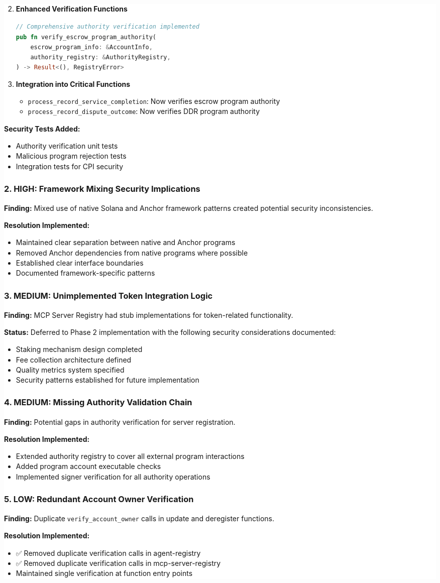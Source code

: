 2. **Enhanced Verification Functions**
   ```rust
   // Comprehensive authority verification implemented
   pub fn verify_escrow_program_authority(
       escrow_program_info: &AccountInfo,
       authority_registry: &AuthorityRegistry,
   ) -> Result<(), RegistryError>
   ```

3. **Integration into Critical Functions**
   - `process_record_service_completion`: Now verifies escrow program authority
   - `process_record_dispute_outcome`: Now verifies DDR program authority

**Security Tests Added:**
- Authority verification unit tests
- Malicious program rejection tests
- Integration tests for CPI security

### 2. HIGH: Framework Mixing Security Implications

**Finding:** Mixed use of native Solana and Anchor framework patterns created potential security inconsistencies.

**Resolution Implemented:**
- Maintained clear separation between native and Anchor programs
- Removed Anchor dependencies from native programs where possible
- Established clear interface boundaries
- Documented framework-specific patterns

### 3. MEDIUM: Unimplemented Token Integration Logic

**Finding:** MCP Server Registry had stub implementations for token-related functionality.

**Status:** Deferred to Phase 2 implementation with the following security considerations documented:
- Staking mechanism design completed
- Fee collection architecture defined
- Quality metrics system specified
- Security patterns established for future implementation

### 4. MEDIUM: Missing Authority Validation Chain

**Finding:** Potential gaps in authority verification for server registration.

**Resolution Implemented:**
- Extended authority registry to cover all external program interactions
- Added program account executable checks
- Implemented signer verification for all authority operations

### 5. LOW: Redundant Account Owner Verification

**Finding:** Duplicate `verify_account_owner` calls in update and deregister functions.

**Resolution Implemented:**
- ✅ Removed duplicate verification calls in agent-registry
- ✅ Removed duplicate verification calls in mcp-server-registry
- Maintained single verification at function entry points
